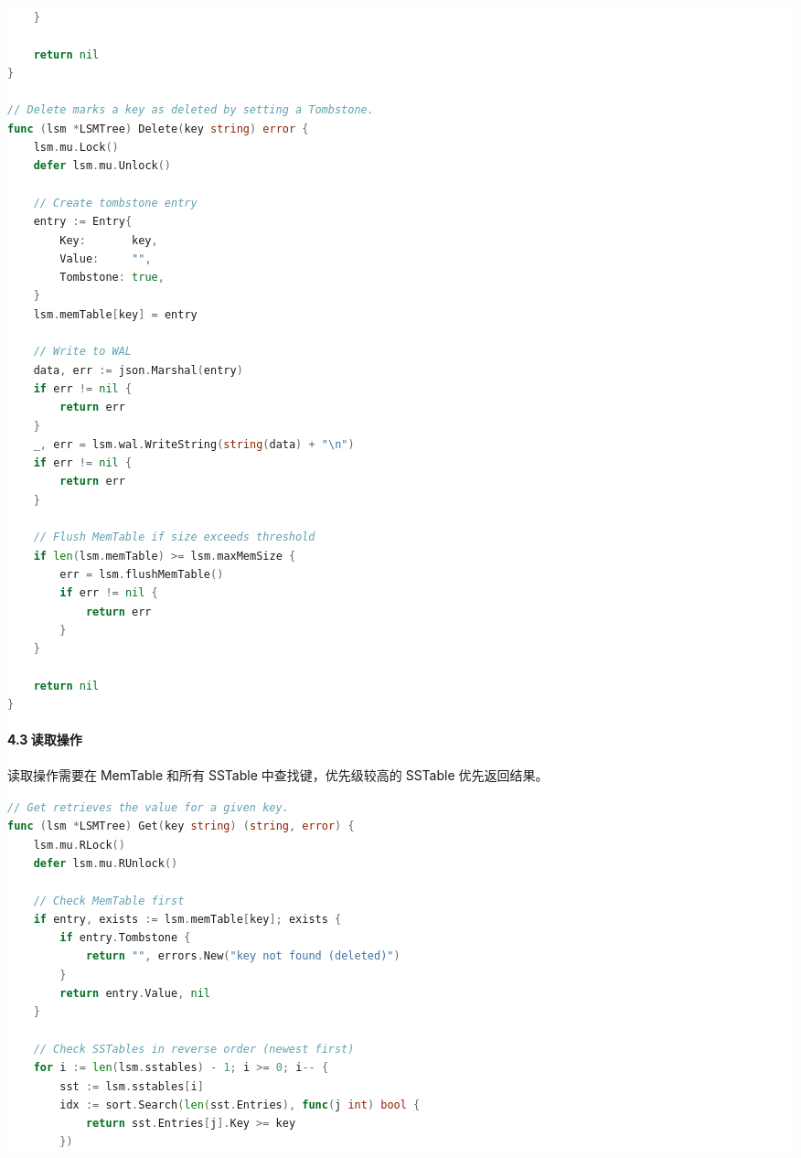 ```go
	}

	return nil
}

// Delete marks a key as deleted by setting a Tombstone.
func (lsm *LSMTree) Delete(key string) error {
	lsm.mu.Lock()
	defer lsm.mu.Unlock()

	// Create tombstone entry
	entry := Entry{
		Key:       key,
		Value:     "",
		Tombstone: true,
	}
	lsm.memTable[key] = entry

	// Write to WAL
	data, err := json.Marshal(entry)
	if err != nil {
		return err
	}
	_, err = lsm.wal.WriteString(string(data) + "\n")
	if err != nil {
		return err
	}

	// Flush MemTable if size exceeds threshold
	if len(lsm.memTable) >= lsm.maxMemSize {
		err = lsm.flushMemTable()
		if err != nil {
			return err
		}
	}

	return nil
}
```

#### 4.3 读取操作

读取操作需要在 MemTable 和所有 SSTable 中查找键，优先级较高的 SSTable 优先返回结果。

```go
// Get retrieves the value for a given key.
func (lsm *LSMTree) Get(key string) (string, error) {
	lsm.mu.RLock()
	defer lsm.mu.RUnlock()

	// Check MemTable first
	if entry, exists := lsm.memTable[key]; exists {
		if entry.Tombstone {
			return "", errors.New("key not found (deleted)")
		}
		return entry.Value, nil
	}

	// Check SSTables in reverse order (newest first)
	for i := len(lsm.sstables) - 1; i >= 0; i-- {
		sst := lsm.sstables[i]
		idx := sort.Search(len(sst.Entries), func(j int) bool {
			return sst.Entries[j].Key >= key
		})
```